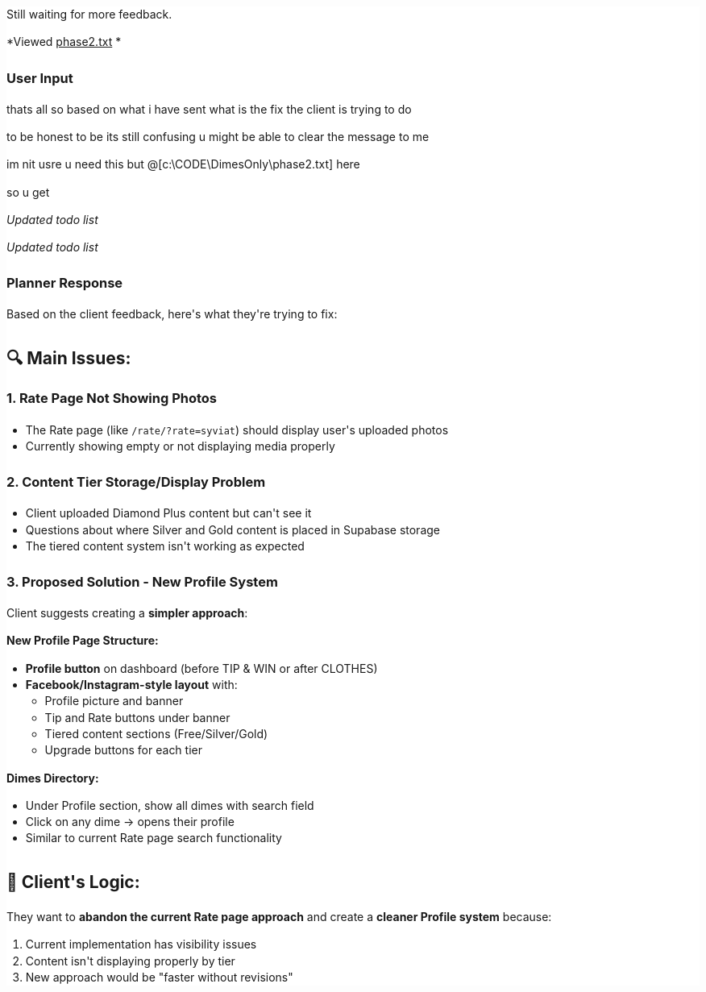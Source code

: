Still waiting for more feedback.

*Viewed [phase2.txt](file:///c:/CODE/DimesOnly/phase2.txt) *

### User Input

thats all so based on what i have sent 
what is the fix the client is trying to do

to be honest to be its still confusing u might be able to clear the message to me 

im nit usre u need this but @[c:\CODE\DimesOnly\phase2.txt] here

so u get 

*Updated todo list*

*Updated todo list*

### Planner Response

Based on the client feedback, here's what they're trying to fix:

## **🔍 Main Issues:**

### **1. Rate Page Not Showing Photos**
- The Rate page (like `/rate/?rate=syviat`) should display user's uploaded photos
- Currently showing empty or not displaying media properly

### **2. Content Tier Storage/Display Problem**
- Client uploaded Diamond Plus content but can't see it
- Questions about where Silver and Gold content is placed in Supabase storage
- The tiered content system isn't working as expected

### **3. Proposed Solution - New Profile System**
Client suggests creating a **simpler approach**:

**New Profile Page Structure:**
- **Profile button** on dashboard (before TIP & WIN or after CLOTHES)
- **Facebook/Instagram-style layout** with:
  - Profile picture and banner
  - Tip and Rate buttons under banner
  - Tiered content sections (Free/Silver/Gold)
  - Upgrade buttons for each tier

**Dimes Directory:**
- Under Profile section, show all dimes with search field
- Click on any dime → opens their profile
- Similar to current Rate page search functionality

## **🎯 Client's Logic:**
They want to **abandon the current Rate page approach** and create a **cleaner Profile system** because:
1. Current implementation has visibility issues
2. Content isn't displaying properly by tier
3. New approach would be "faster without revisions"
